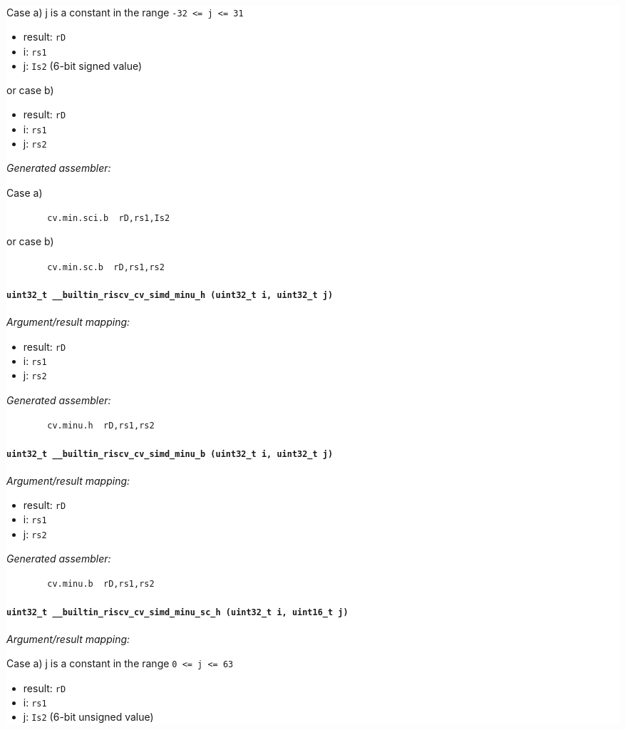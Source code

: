 Case a) j is a constant in the range `-32 <= j <= 31`
- result: `rD`
- i: `rs1`
- j: `Is2` (6-bit signed value)

or case b)
- result: `rD`
- i: `rs1`
- j: `rs2`

_Generated assembler:_

Case a)
```gas
        cv.min.sci.b  rD,rs1,Is2
```
or case b)
```gas
        cv.min.sc.b  rD,rs1,rs2
```

#### `uint32_t __builtin_riscv_cv_simd_minu_h (uint32_t i, uint32_t j)`

_Argument/result mapping:_
- result: `rD`
- i: `rs1`
- j: `rs2`

_Generated assembler:_

```gas
        cv.minu.h  rD,rs1,rs2
```

#### `uint32_t __builtin_riscv_cv_simd_minu_b (uint32_t i, uint32_t j)`

_Argument/result mapping:_
- result: `rD`
- i: `rs1`
- j: `rs2`

_Generated assembler:_

```gas
        cv.minu.b  rD,rs1,rs2
```

#### `uint32_t __builtin_riscv_cv_simd_minu_sc_h (uint32_t i, uint16_t j)`

_Argument/result mapping:_

Case a) j is a constant in the range `0 <= j <= 63`
- result: `rD`
- i: `rs1`
- j: `Is2` (6-bit unsigned value)
